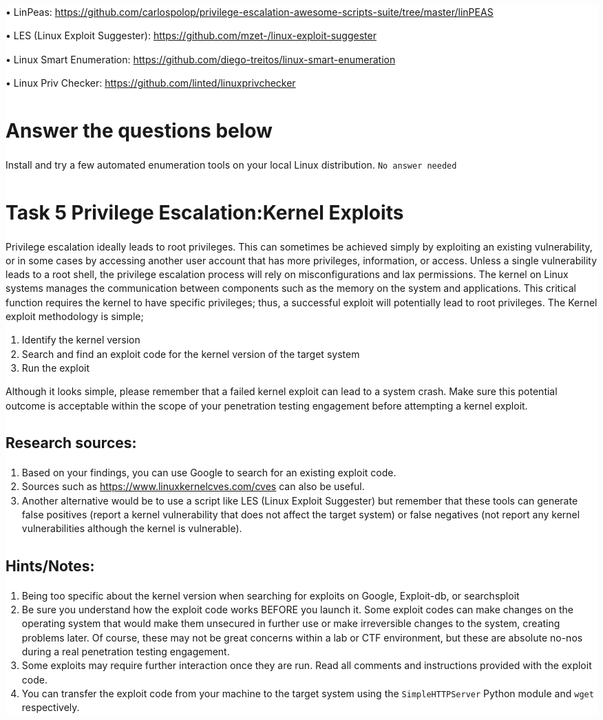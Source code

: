    • LinPeas: https://github.com/carlospolop/privilege-escalation-awesome-scripts-suite/tree/master/linPEAS
   
   • LES (Linux Exploit Suggester): https://github.com/mzet-/linux-exploit-suggester
   
   • Linux Smart Enumeration: https://github.com/diego-treitos/linux-smart-enumeration
   
   • Linux Priv Checker: https://github.com/linted/linuxprivchecker

# Answer the questions below
Install and try a few automated enumeration tools on your local Linux distribution. `No answer needed`

# Task 5 Privilege Escalation:Kernel Exploits
Privilege escalation ideally leads to root privileges. This can sometimes be achieved simply by exploiting an existing vulnerability, or in some cases by accessing another user account that has more privileges, information, or access.
Unless a single vulnerability leads to a root shell, the privilege escalation process will rely on misconfigurations and lax permissions.
The kernel on Linux systems manages the communication between components such as the memory on the system and applications. This critical function requires the kernel to have specific privileges; thus, a successful exploit will potentially lead to root privileges.
The Kernel exploit methodology is simple;

   1. Identify the kernel version
   2. Search and find an exploit code for the kernel version of the target system
   3. Run the exploit 

Although it looks simple, please remember that a failed kernel exploit can lead to a system crash. Make sure this potential outcome is acceptable within the scope of your penetration testing engagement before attempting a kernel exploit.

## Research sources:

   1. Based on your findings, you can use Google to search for an existing exploit code.
   2. Sources such as https://www.linuxkernelcves.com/cves can also be useful.
   3. Another alternative would be to use a script like LES (Linux Exploit Suggester) but remember that these tools can generate false positives (report a kernel vulnerability that does not affect the target system) or false negatives (not report any kernel vulnerabilities although the kernel is vulnerable).

## Hints/Notes:

   1. Being too specific about the kernel version when searching for exploits on Google, Exploit-db, or searchsploit
   2. Be sure you understand how the exploit code works BEFORE you launch it. Some exploit codes can make changes on the operating system that would make them unsecured in further use or make irreversible changes to the system, creating problems later. Of course, these may not be great concerns within a lab or CTF environment, but these are absolute no-nos during a real penetration testing engagement.
   3. Some exploits may require further interaction once they are run. Read all comments and instructions provided with the exploit code.
   4. You can transfer the exploit code from your machine to the target system using the `SimpleHTTPServer` Python module and `wget` respectively.
